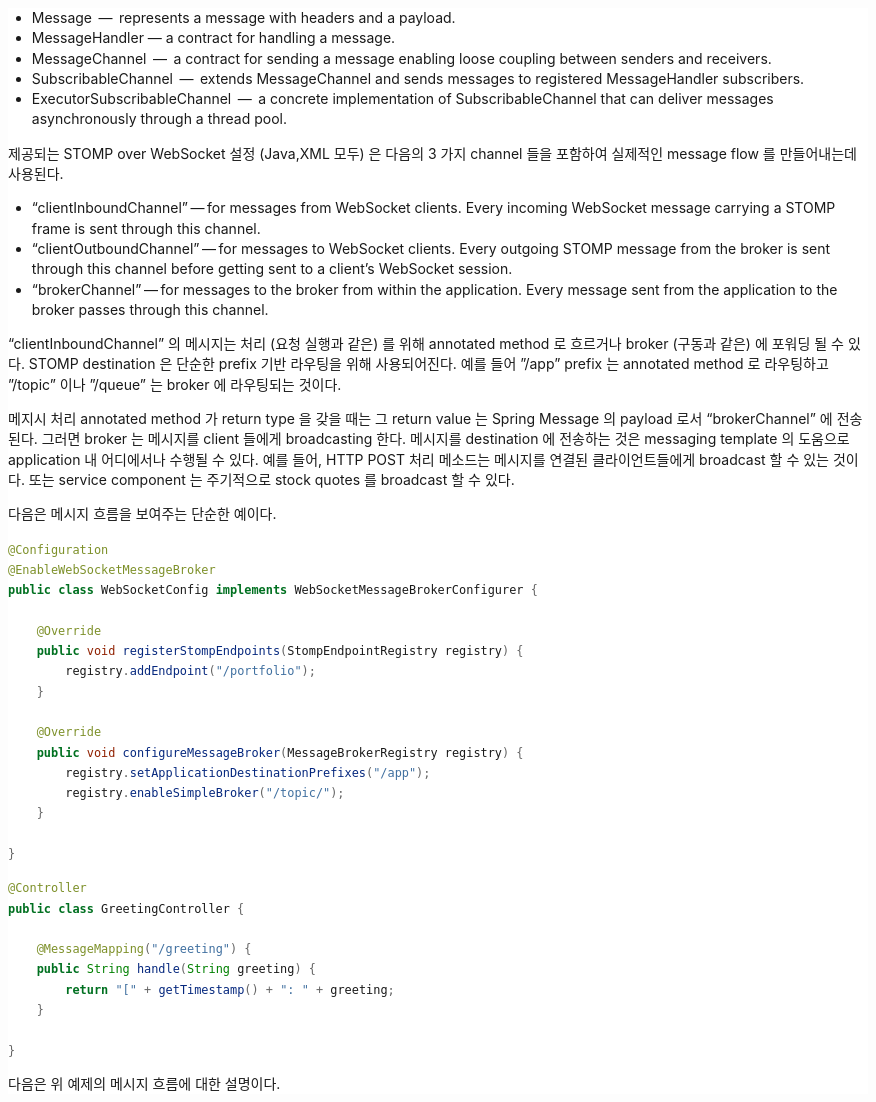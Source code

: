 * Message  —  represents a message with headers and a payload.
* MessageHandler — a contract for handling a message.
* MessageChannel  —  a contract for sending a message enabling loose coupling between senders and receivers.
* SubscribableChannel  —  extends MessageChannel and sends messages to registered MessageHandler subscribers.
* ExecutorSubscribableChannel  —  a concrete implementation of SubscribableChannel that can deliver messages asynchronously through a thread pool. 

제공되는 STOMP over WebSocket 설정 (Java,XML 모두) 은 다음의 3 가지 channel 들을 포함하여 실제적인 message flow 를 만들어내는데 사용된다.

* “clientInboundChannel” — for messages from WebSocket clients. Every incoming WebSocket message carrying a STOMP frame is sent through this channel.
* “clientOutboundChannel” — for messages to WebSocket clients. Every outgoing STOMP message from the broker is sent through this channel before getting sent to a client’s WebSocket session.
* “brokerChannel” — for messages to the broker from within the application. Every message sent from the application to the broker passes through this channel.

“clientInboundChannel” 의 메시지는 처리 (요청 실행과 같은) 를 위해 annotated method 로 흐르거나 broker (구동과 같은) 에 포워딩 될 수 있다. STOMP destination 은 단순한 prefix 기반 라우팅을 위해 사용되어진다. 예를 들어 ”/app” prefix 는 annotated method 로 라우팅하고 ”/topic” 이나 ”/queue” 는 broker 에 라우팅되는 것이다.

메지시 처리 annotated method 가 return type 을 갖을 때는 그 return value 는 Spring Message 의 payload 로서 “brokerChannel” 에 전송된다. 그러면 broker 는 메시지를 client 들에게 broadcasting 한다. 메시지를 destination 에 전송하는 것은 messaging template 의 도움으로 application 내 어디에서나 수행될 수 있다. 예를 들어, HTTP POST 처리 메소드는 메시지를 연결된 클라이언트들에게 broadcast 할 수 있는 것이다. 또는 service component 는 주기적으로 stock quotes 를 broadcast 할 수 있다.

다음은 메시지 흐름을 보여주는 단순한 예이다.

```java
@Configuration
@EnableWebSocketMessageBroker
public class WebSocketConfig implements WebSocketMessageBrokerConfigurer {
 
    @Override
    public void registerStompEndpoints(StompEndpointRegistry registry) {
        registry.addEndpoint("/portfolio");
    }
 
    @Override
    public void configureMessageBroker(MessageBrokerRegistry registry) {
        registry.setApplicationDestinationPrefixes("/app");
        registry.enableSimpleBroker("/topic/");
    }
 
}
```
```java
@Controller
public class GreetingController {
 
    @MessageMapping("/greeting") {
    public String handle(String greeting) {
        return "[" + getTimestamp() + ": " + greeting;
    }
 
}
```
다음은 위 예제의 메시지 흐름에 대한 설명이다.
